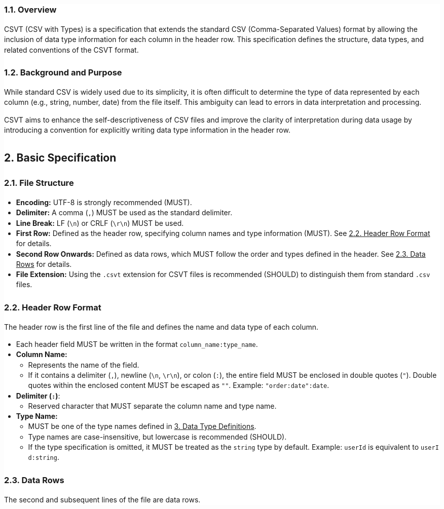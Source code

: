 ### 1.1. Overview

CSVT (CSV with Types) is a specification that extends the standard CSV (Comma-Separated Values) format by allowing the inclusion of data type information for each column in the header row. This specification defines the structure, data types, and related conventions of the CSVT format.

### 1.2. Background and Purpose

While standard CSV is widely used due to its simplicity, it is often difficult to determine the type of data represented by each column (e.g., string, number, date) from the file itself. This ambiguity can lead to errors in data interpretation and processing.

CSVT aims to enhance the self-descriptiveness of CSV files and improve the clarity of interpretation during data usage by introducing a convention for explicitly writing data type information in the header row.

## 2. Basic Specification

### 2.1. File Structure

*   **Encoding:** UTF-8 is strongly recommended (MUST).
*   **Delimiter:** A comma (`,`) MUST be used as the standard delimiter.
*   **Line Break:** LF (`\n`) or CRLF (`\r\n`) MUST be used.
*   **First Row:** Defined as the header row, specifying column names and type information (MUST). See [2.2. Header Row Format](#22-header-row-format) for details.
*   **Second Row Onwards:** Defined as data rows, which MUST follow the order and types defined in the header. See [2.3. Data Rows](#23-data-rows) for details.
*   **File Extension:** Using the `.csvt` extension for CSVT files is recommended (SHOULD) to distinguish them from standard `.csv` files.

### 2.2. Header Row Format

The header row is the first line of the file and defines the name and data type of each column.

*   Each header field MUST be written in the format `column_name:type_name`.
*   **Column Name:**
    *   Represents the name of the field.
    *   If it contains a delimiter (`,`), newline (`\n`, `\r\n`), or colon (`:`), the entire field MUST be enclosed in double quotes (`"`). Double quotes within the enclosed content MUST be escaped as `""`. Example: `"order:date":date`.
*   **Delimiter (`:`)**:
    *   Reserved character that MUST separate the column name and type name.
*   **Type Name:**
    *   MUST be one of the type names defined in [3. Data Type Definitions](#3-data-type-definitions).
    *   Type names are case-insensitive, but lowercase is recommended (SHOULD).
    *   If the type specification is omitted, it MUST be treated as the `string` type by default. Example: `userId` is equivalent to `userId:string`.

### 2.3. Data Rows

The second and subsequent lines of the file are data rows.
